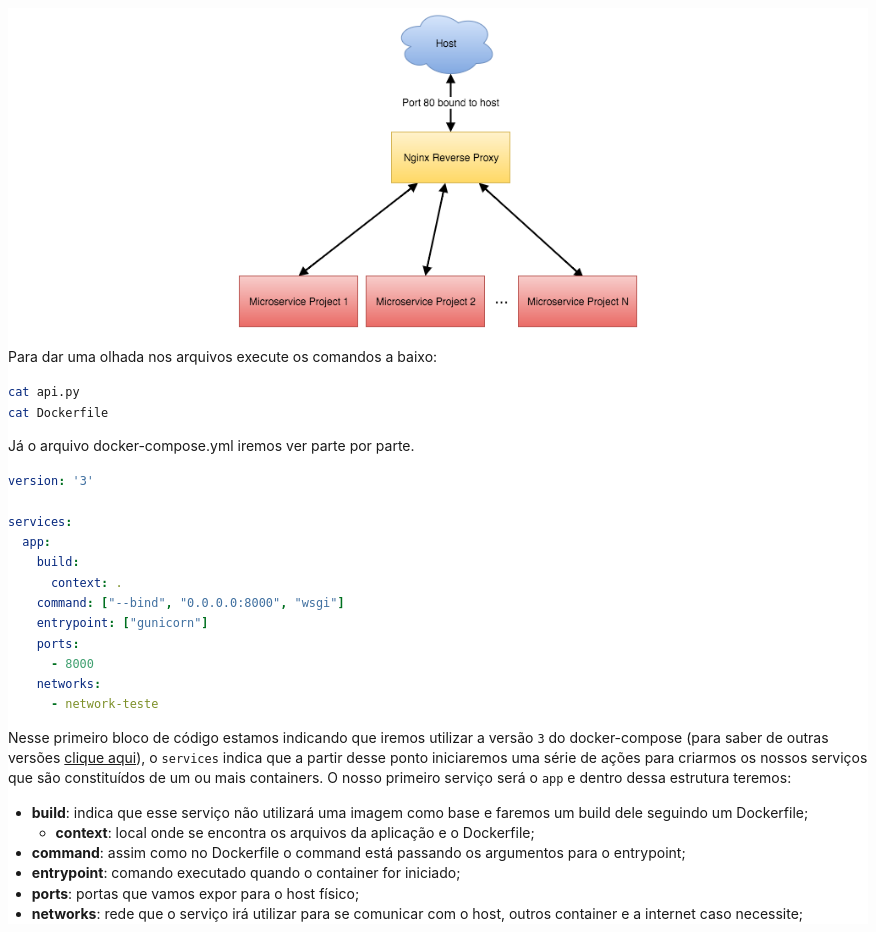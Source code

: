<p align="center">
    <img src="../images/reverse-proxy.png" alt="Proxy Reverso" width="400"/>
</p>

Para dar uma olhada nos arquivos execute os comandos a baixo:

```bash
cat api.py
cat Dockerfile
```

Já o arquivo docker-compose.yml iremos ver parte por parte.

```YAML
version: '3'

services:
  app:
    build:
      context: .
    command: ["--bind", "0.0.0.0:8000", "wsgi"]
    entrypoint: ["gunicorn"]
    ports:
      - 8000
    networks:
      - network-teste
```

Nesse primeiro bloco de código estamos indicando que iremos utilizar a versão `3` do docker-compose (para saber de outras versões [clique aqui](https://docs.docker.com/compose/compose-file/compose-versioning/#compatibility-matrix)), o `services` indica que a partir desse ponto iniciaremos uma série de ações para criarmos os nossos serviços que são constituídos de um ou mais containers. O nosso primeiro serviço será o `app` e dentro dessa estrutura teremos:

* **build**: indica que esse serviço não utilizará uma imagem como base e faremos um build dele seguindo um Dockerfile;
  * **context**: local onde se encontra os arquivos da aplicação e o Dockerfile;
* **command**: assim como no Dockerfile o command está passando os argumentos para o entrypoint;
* **entrypoint**: comando executado quando o container for iniciado;
* **ports**: portas que vamos expor para o host físico;
* **networks**: rede que o serviço irá utilizar para se comunicar com o host, outros container e a internet caso necessite;
